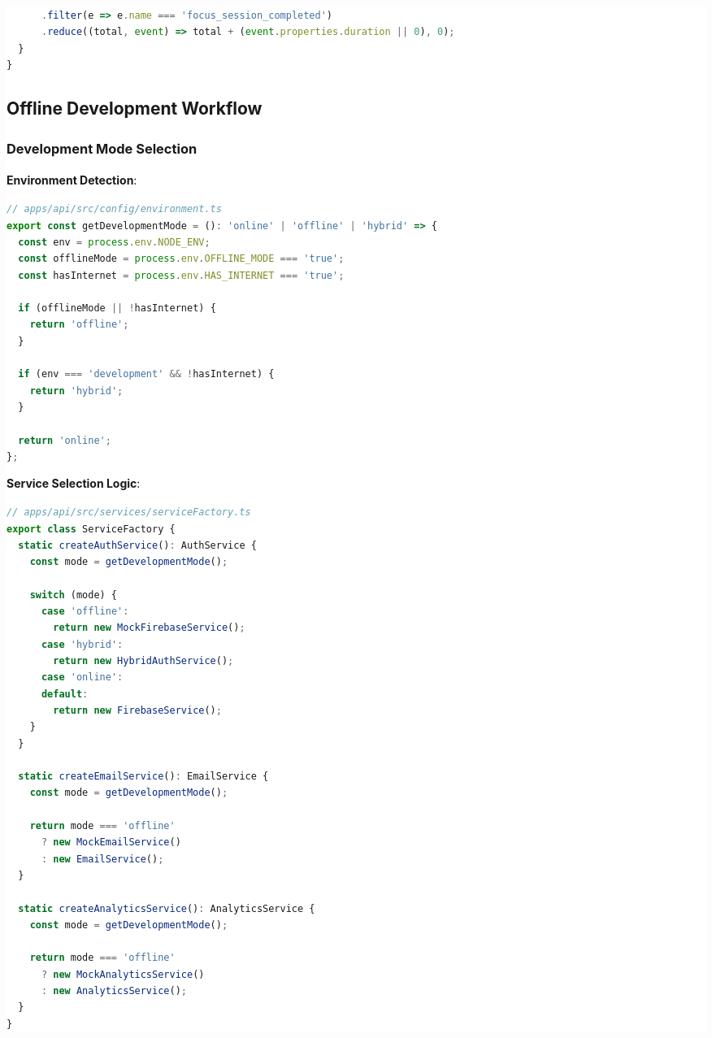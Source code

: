 ```typescript
      .filter(e => e.name === 'focus_session_completed')
      .reduce((total, event) => total + (event.properties.duration || 0), 0);
  }
}
```

## Offline Development Workflow

### Development Mode Selection

**Environment Detection**:
```typescript
// apps/api/src/config/environment.ts
export const getDevelopmentMode = (): 'online' | 'offline' | 'hybrid' => {
  const env = process.env.NODE_ENV;
  const offlineMode = process.env.OFFLINE_MODE === 'true';
  const hasInternet = process.env.HAS_INTERNET === 'true';

  if (offlineMode || !hasInternet) {
    return 'offline';
  }

  if (env === 'development' && !hasInternet) {
    return 'hybrid';
  }

  return 'online';
};
```

**Service Selection Logic**:
```typescript
// apps/api/src/services/serviceFactory.ts
export class ServiceFactory {
  static createAuthService(): AuthService {
    const mode = getDevelopmentMode();

    switch (mode) {
      case 'offline':
        return new MockFirebaseService();
      case 'hybrid':
        return new HybridAuthService();
      case 'online':
      default:
        return new FirebaseService();
    }
  }

  static createEmailService(): EmailService {
    const mode = getDevelopmentMode();

    return mode === 'offline'
      ? new MockEmailService()
      : new EmailService();
  }

  static createAnalyticsService(): AnalyticsService {
    const mode = getDevelopmentMode();

    return mode === 'offline'
      ? new MockAnalyticsService()
      : new AnalyticsService();
  }
}
```